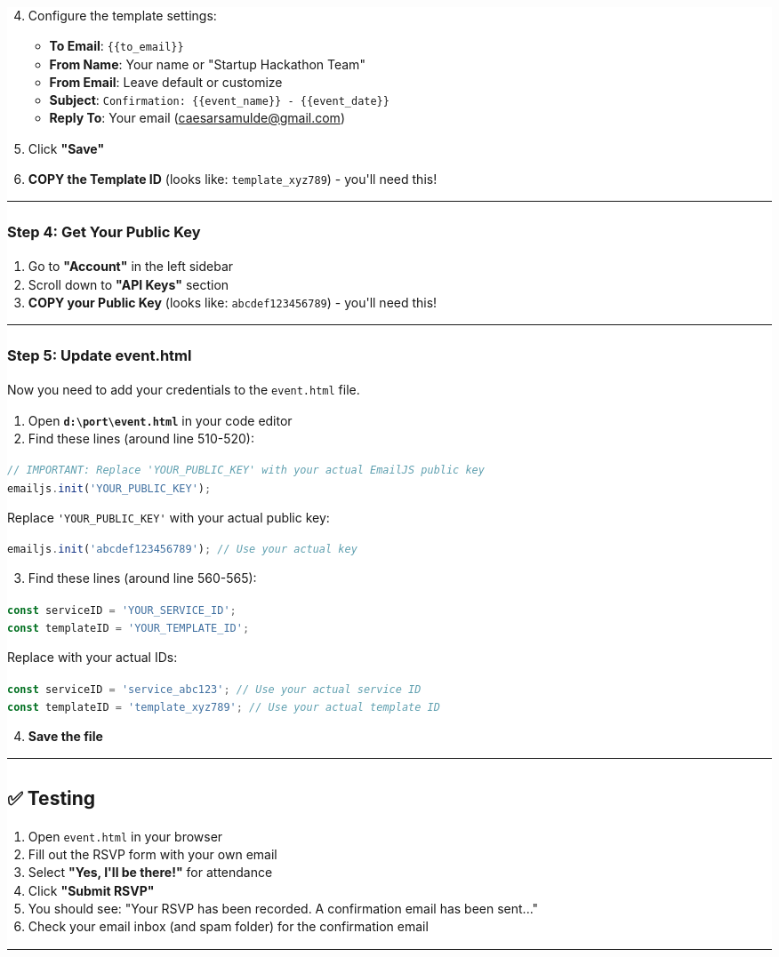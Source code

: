 4. Configure the template settings:
   - **To Email**: `{{to_email}}`
   - **From Name**: Your name or "Startup Hackathon Team"
   - **From Email**: Leave default or customize
   - **Subject**: `Confirmation: {{event_name}} - {{event_date}}`
   - **Reply To**: Your email (caesarsamulde@gmail.com)

5. Click **"Save"**
6. **COPY the Template ID** (looks like: `template_xyz789`) - you'll need this!

---

### Step 4: Get Your Public Key

1. Go to **"Account"** in the left sidebar
2. Scroll down to **"API Keys"** section
3. **COPY your Public Key** (looks like: `abcdef123456789`) - you'll need this!

---

### Step 5: Update event.html

Now you need to add your credentials to the `event.html` file.

1. Open **`d:\port\event.html`** in your code editor
2. Find these lines (around line 510-520):

```javascript
// IMPORTANT: Replace 'YOUR_PUBLIC_KEY' with your actual EmailJS public key
emailjs.init('YOUR_PUBLIC_KEY');
```

Replace `'YOUR_PUBLIC_KEY'` with your actual public key:
```javascript
emailjs.init('abcdef123456789'); // Use your actual key
```

3. Find these lines (around line 560-565):

```javascript
const serviceID = 'YOUR_SERVICE_ID';
const templateID = 'YOUR_TEMPLATE_ID';
```

Replace with your actual IDs:
```javascript
const serviceID = 'service_abc123'; // Use your actual service ID
const templateID = 'template_xyz789'; // Use your actual template ID
```

4. **Save the file**

---

## ✅ Testing

1. Open `event.html` in your browser
2. Fill out the RSVP form with your own email
3. Select **"Yes, I'll be there!"** for attendance
4. Click **"Submit RSVP"**
5. You should see: "Your RSVP has been recorded. A confirmation email has been sent..."
6. Check your email inbox (and spam folder) for the confirmation email

---